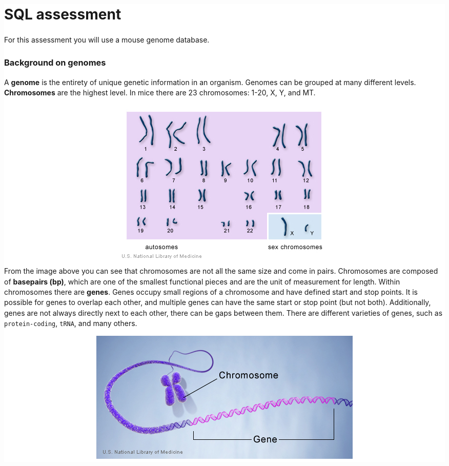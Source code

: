 # SQL assessment
For this assessment you will use a mouse genome database.

### Background on genomes
A **genome** is the entirety of unique genetic information in an organism. Genomes can be grouped at many different levels. **Chromosomes** are the highest level. In mice there are 23 chromosomes: 1-20, X, Y, and MT. 
<p align="center">
  <img align="center" src="assets/chromosomes.jpg">
</p> 

From the image above you can see that chromosomes are not all the same size and come in pairs. Chromosomes are composed of **basepairs (bp)**, which are one of the smallest functional pieces and are the unit of measurement for length. Within chromosomes there are **genes**. Genes occupy small regions of a chromosome and have defined start and stop points. It is possible for genes to overlap each other, and multiple genes can have the same start or stop point (but not both). Additionally, genes are not always directly next to each other, there can be gaps between them. There are different varieties of genes, such as `protein-coding`, `tRNA`, and many others.
<p align="center">
  <img src="assets/gene_in_chromosome.jpg">
</p>
